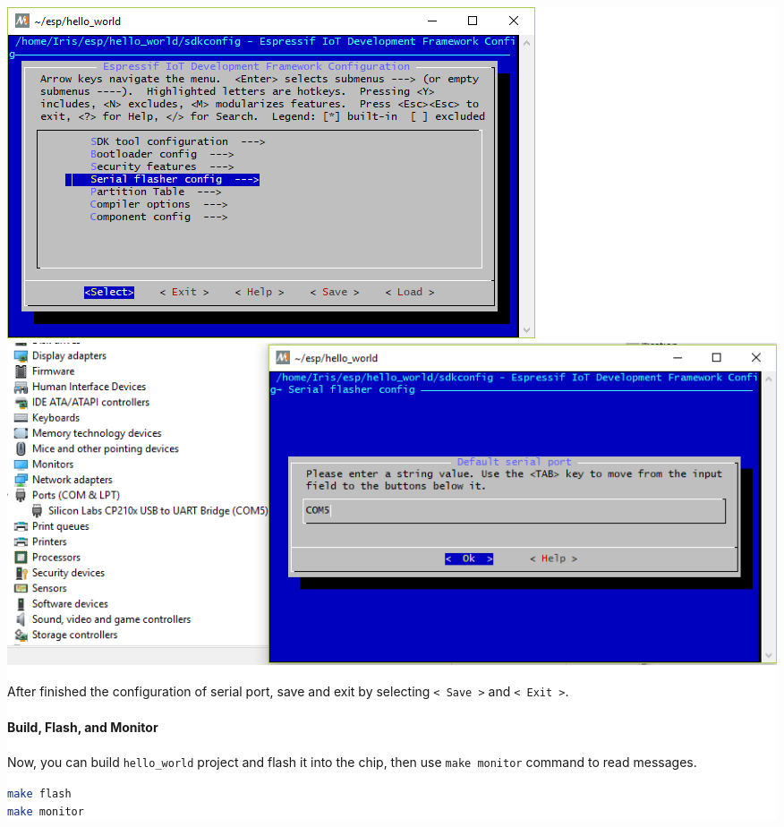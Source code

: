 ![Serial Port Configuration - 1](img/Serial_Cap1.PNG)
![Serial Port Configuration - 2](img/Serial_Cap0.PNG)

After finished the configuration of serial port, save and exit by selecting `< Save >` and `< Exit >`.

#### Build, Flash, and Monitor

Now, you can build `hello_world` project and flash it into the chip, then use `make monitor` command to read messages.

```bash
make flash
make monitor
```

